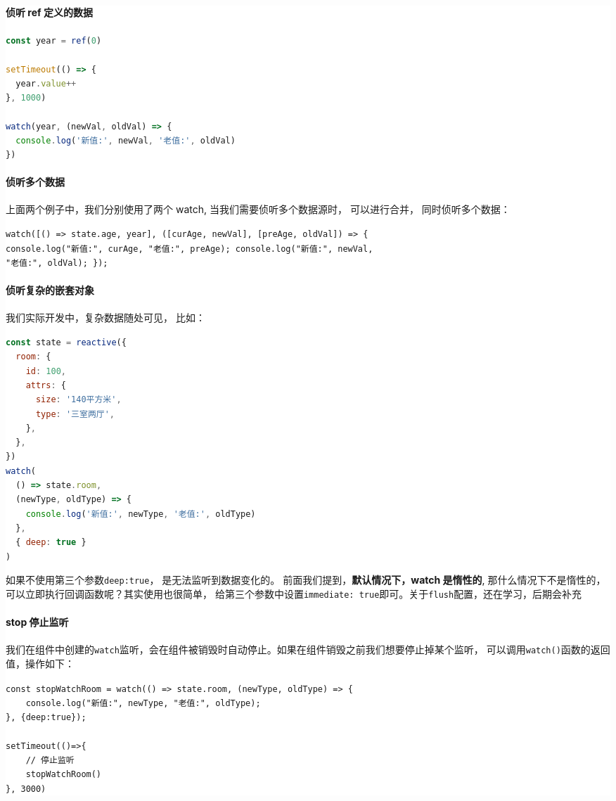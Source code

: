 #### 侦听 ref 定义的数据

```js
const year = ref(0)

setTimeout(() => {
  year.value++
}, 1000)

watch(year, (newVal, oldVal) => {
  console.log('新值:', newVal, '老值:', oldVal)
})
```

#### 侦听多个数据

上面两个例子中，我们分别使用了两个 watch, 当我们需要侦听多个数据源时， 可以进行合并， 同时侦听多个数据：

```vue
watch([() => state.age, year], ([curAge, newVal], [preAge, oldVal]) => {
console.log("新值:", curAge, "老值:", preAge); console.log("新值:", newVal,
"老值:", oldVal); });
```

#### 侦听复杂的嵌套对象

我们实际开发中，复杂数据随处可见， 比如：

```js
const state = reactive({
  room: {
    id: 100,
    attrs: {
      size: '140平方米',
      type: '三室两厅',
    },
  },
})
watch(
  () => state.room,
  (newType, oldType) => {
    console.log('新值:', newType, '老值:', oldType)
  },
  { deep: true }
)
```

如果不使用第三个参数`deep:true`， 是无法监听到数据变化的。 前面我们提到，**默认情况下，watch 是惰性的**, 那什么情况下不是惰性的， 可以立即执行回调函数呢？其实使用也很简单， 给第三个参数中设置`immediate: true`即可。关于`flush`配置，还在学习，后期会补充

#### stop 停止监听

我们在组件中创建的`watch`监听，会在组件被销毁时自动停止。如果在组件销毁之前我们想要停止掉某个监听， 可以调用`watch()`函数的返回值，操作如下：

```
const stopWatchRoom = watch(() => state.room, (newType, oldType) => {
    console.log("新值:", newType, "老值:", oldType);
}, {deep:true});

setTimeout(()=>{
    // 停止监听
    stopWatchRoom()
}, 3000)

```
